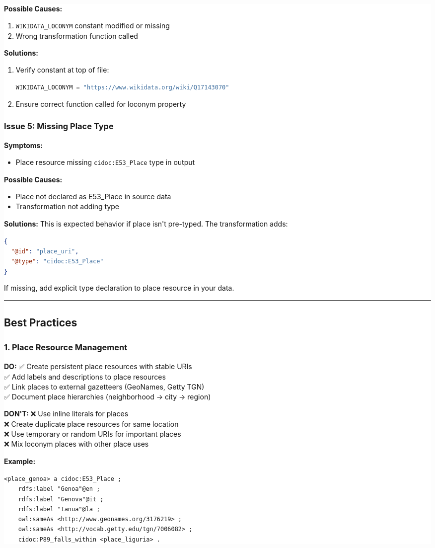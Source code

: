 **Possible Causes:**
1. `WIKIDATA_LOCONYM` constant modified or missing
2. Wrong transformation function called

**Solutions:**
1. Verify constant at top of file:
   ```python
   WIKIDATA_LOCONYM = "https://www.wikidata.org/wiki/Q17143070"
   ```
2. Ensure correct function called for loconym property

### Issue 5: Missing Place Type

**Symptoms:**
- Place resource missing `cidoc:E53_Place` type in output

**Possible Causes:**
- Place not declared as E53_Place in source data
- Transformation not adding type

**Solutions:**
This is expected behavior if place isn't pre-typed. The transformation adds:
```json
{
  "@id": "place_uri",
  "@type": "cidoc:E53_Place"
}
```

If missing, add explicit type declaration to place resource in your data.

---

## Best Practices

### 1. Place Resource Management

**DO:**
✅ Create persistent place resources with stable URIs  
✅ Add labels and descriptions to place resources  
✅ Link places to external gazetteers (GeoNames, Getty TGN)  
✅ Document place hierarchies (neighborhood → city → region)

**DON'T:**
❌ Use inline literals for places  
❌ Create duplicate place resources for same location  
❌ Use temporary or random URIs for important places  
❌ Mix loconym places with other place uses

**Example:**
```turtle
<place_genoa> a cidoc:E53_Place ;
    rdfs:label "Genoa"@en ;
    rdfs:label "Genova"@it ;
    rdfs:label "Ianua"@la ;
    owl:sameAs <http://www.geonames.org/3176219> ;
    owl:sameAs <http://vocab.getty.edu/tgn/7006082> ;
    cidoc:P89_falls_within <place_liguria> .
```
